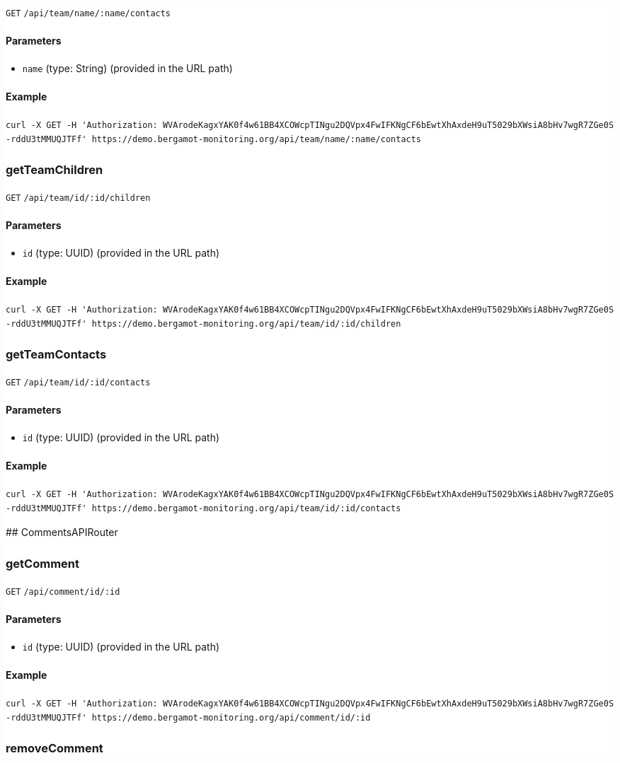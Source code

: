 `GET` `/api/team/name/:name/contacts`

#### Parameters

* `name` (type: String) (provided in the URL path)

#### Example

    curl -X GET -H 'Authorization: WVArodeKagxYAK0f4w61BB4XCOWcpTINgu2DQVpx4FwIFKNgCF6bEwtXhAxdeH9uT5029bXWsiA8bHv7wgR7ZGe0S-rddU3tMMUQJTFf' https://demo.bergamot-monitoring.org/api/team/name/:name/contacts

### getTeamChildren

`GET` `/api/team/id/:id/children`

#### Parameters

* `id` (type: UUID) (provided in the URL path)

#### Example

    curl -X GET -H 'Authorization: WVArodeKagxYAK0f4w61BB4XCOWcpTINgu2DQVpx4FwIFKNgCF6bEwtXhAxdeH9uT5029bXWsiA8bHv7wgR7ZGe0S-rddU3tMMUQJTFf' https://demo.bergamot-monitoring.org/api/team/id/:id/children

### getTeamContacts

`GET` `/api/team/id/:id/contacts`

#### Parameters

* `id` (type: UUID) (provided in the URL path)

#### Example

    curl -X GET -H 'Authorization: WVArodeKagxYAK0f4w61BB4XCOWcpTINgu2DQVpx4FwIFKNgCF6bEwtXhAxdeH9uT5029bXWsiA8bHv7wgR7ZGe0S-rddU3tMMUQJTFf' https://demo.bergamot-monitoring.org/api/team/id/:id/contacts

<p><a id="commentsapirouter"></a></p>
## CommentsAPIRouter

### getComment

`GET` `/api/comment/id/:id`

#### Parameters

* `id` (type: UUID) (provided in the URL path)

#### Example

    curl -X GET -H 'Authorization: WVArodeKagxYAK0f4w61BB4XCOWcpTINgu2DQVpx4FwIFKNgCF6bEwtXhAxdeH9uT5029bXWsiA8bHv7wgR7ZGe0S-rddU3tMMUQJTFf' https://demo.bergamot-monitoring.org/api/comment/id/:id

### removeComment
